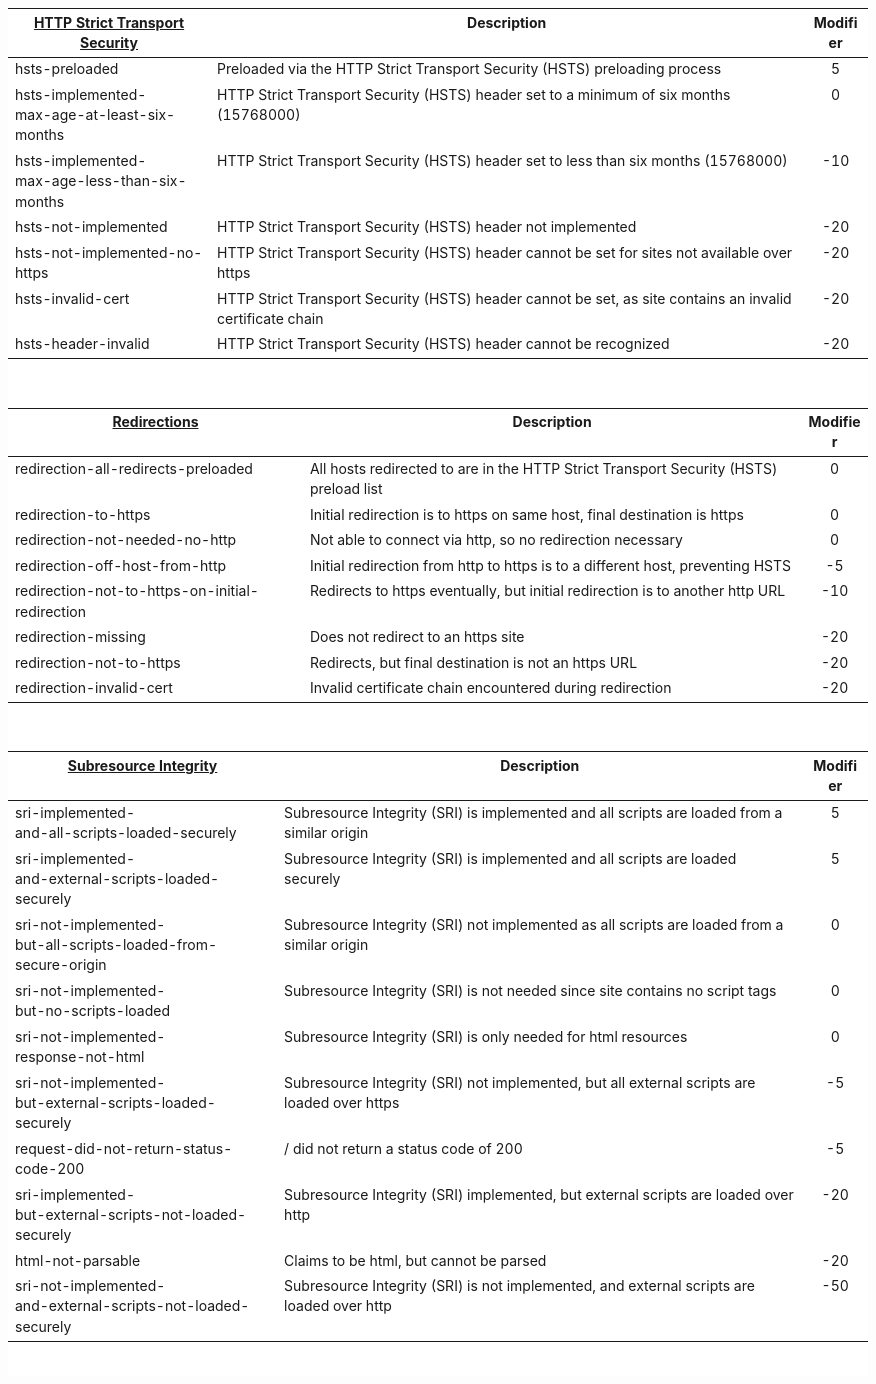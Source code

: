 [HTTP Strict Transport Security](https://wiki.mozilla.org/Security/Guidelines/Web_Security#HTTP_Strict_Transport_Security) | Description | Modifier
--- | --- | :---:
hsts-preloaded | Preloaded via the HTTP Strict Transport Security (HSTS) preloading process | 5
hsts-implemented-<br>max-age-at-least-six-months | HTTP Strict Transport Security (HSTS) header set to a minimum of six months (15768000) | 0
hsts-implemented-<br>max-age-less-than-six-months | HTTP Strict Transport Security (HSTS) header set to less than six months (15768000) | -10
hsts-not-implemented | HTTP Strict Transport Security (HSTS) header not implemented | -20
hsts-not-implemented-no-https | HTTP Strict Transport Security (HSTS) header cannot be set for sites not available over https | -20
hsts-invalid-cert | HTTP Strict Transport Security (HSTS) header cannot be set, as site contains an invalid certificate chain | -20
hsts-header-invalid | HTTP Strict Transport Security (HSTS) header cannot be recognized | -20
<br>

[Redirections](https://wiki.mozilla.org/Security/Guidelines/Web_Security#HTTP_Redirections) | Description | Modifier
--- | --- | :---:
redirection-all-redirects-preloaded | All hosts redirected to are in the HTTP Strict Transport Security (HSTS) preload list | 0
redirection-to-https | Initial redirection is to https on same host, final destination is https | 0
redirection-not-needed-no-http | Not able to connect via http, so no redirection necessary | 0
redirection-off-host-from-http | Initial redirection from http to https is to a different host, preventing HSTS | -5
redirection-not-to-https-on-initial-redirection | Redirects to https eventually, but initial redirection is to another http URL | -10
redirection-missing | Does not redirect to an https site | -20
redirection-not-to-https | Redirects, but final destination is not an https URL | -20
redirection-invalid-cert | Invalid certificate chain encountered during redirection | -20
<br>

[Subresource Integrity](https://wiki.mozilla.org/Security/Guidelines/Web_Security#Subresource_Integrity) | Description | Modifier
--- | --- | :---:
sri-implemented-<br>and-all-scripts-loaded-securely | Subresource Integrity (SRI) is implemented and all scripts are loaded from a similar origin | 5
sri-implemented-<br>and-external-scripts-loaded-securely | Subresource Integrity (SRI) is implemented and all scripts are loaded securely | 5
sri-not-implemented-<br>but-all-scripts-loaded-from-secure-origin | Subresource Integrity (SRI) not implemented as all scripts are loaded from a similar origin | 0
sri-not-implemented-<br>but-no-scripts-loaded | Subresource Integrity (SRI) is not needed since site contains no script tags | 0
sri-not-implemented-<br>response-not-html | Subresource Integrity (SRI) is only needed for html resources | 0
sri-not-implemented-<br>but-external-scripts-loaded-securely | Subresource Integrity (SRI) not implemented, but all external scripts are loaded over https | -5
request-did-not-return-status-code-200 | / did not return a status code of 200 | -5
sri-implemented-<br>but-external-scripts-not-loaded-securely | Subresource Integrity (SRI) implemented, but external scripts are loaded over http | -20
html-not-parsable | Claims to be html, but cannot be parsed | -20
sri-not-implemented-<br>and-external-scripts-not-loaded-securely | Subresource Integrity (SRI) is not implemented, and external scripts are loaded over http | -50
<br>
